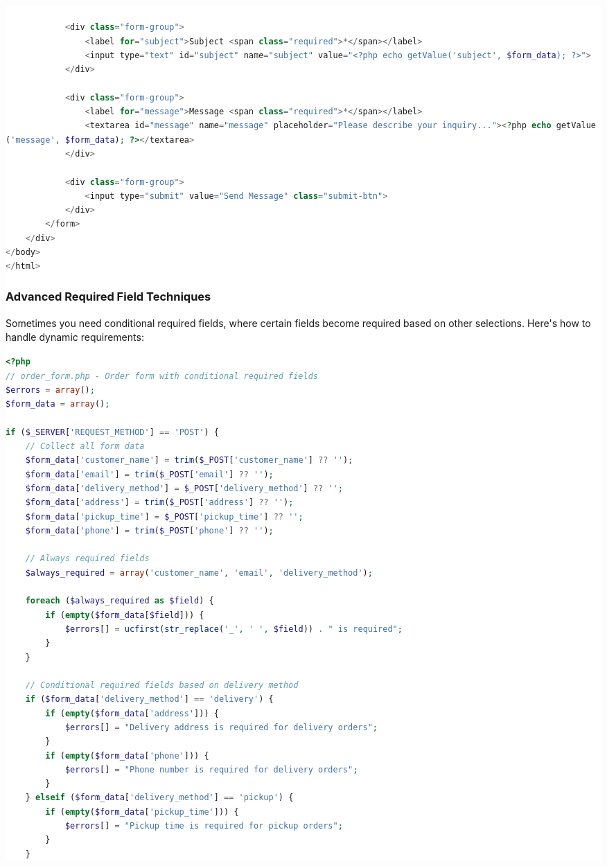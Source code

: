 ```php

            <div class="form-group">
                <label for="subject">Subject <span class="required">*</span></label>
                <input type="text" id="subject" name="subject" value="<?php echo getValue('subject', $form_data); ?>">
            </div>

            <div class="form-group">
                <label for="message">Message <span class="required">*</span></label>
                <textarea id="message" name="message" placeholder="Please describe your inquiry..."><?php echo getValue('message', $form_data); ?></textarea>
            </div>

            <div class="form-group">
                <input type="submit" value="Send Message" class="submit-btn">
            </div>
        </form>
    </div>
</body>
</html>
```

### Advanced Required Field Techniques

Sometimes you need conditional required fields, where certain fields become required based on other selections. Here's how to handle dynamic requirements:

```php
<?php
// order_form.php - Order form with conditional required fields
$errors = array();
$form_data = array();

if ($_SERVER['REQUEST_METHOD'] == 'POST') {
    // Collect all form data
    $form_data['customer_name'] = trim($_POST['customer_name'] ?? '');
    $form_data['email'] = trim($_POST['email'] ?? '');
    $form_data['delivery_method'] = $_POST['delivery_method'] ?? '';
    $form_data['address'] = trim($_POST['address'] ?? '');
    $form_data['pickup_time'] = $_POST['pickup_time'] ?? '';
    $form_data['phone'] = trim($_POST['phone'] ?? '');

    // Always required fields
    $always_required = array('customer_name', 'email', 'delivery_method');

    foreach ($always_required as $field) {
        if (empty($form_data[$field])) {
            $errors[] = ucfirst(str_replace('_', ' ', $field)) . " is required";
        }
    }

    // Conditional required fields based on delivery method
    if ($form_data['delivery_method'] == 'delivery') {
        if (empty($form_data['address'])) {
            $errors[] = "Delivery address is required for delivery orders";
        }
        if (empty($form_data['phone'])) {
            $errors[] = "Phone number is required for delivery orders";
        }
    } elseif ($form_data['delivery_method'] == 'pickup') {
        if (empty($form_data['pickup_time'])) {
            $errors[] = "Pickup time is required for pickup orders";
        }
    }
```